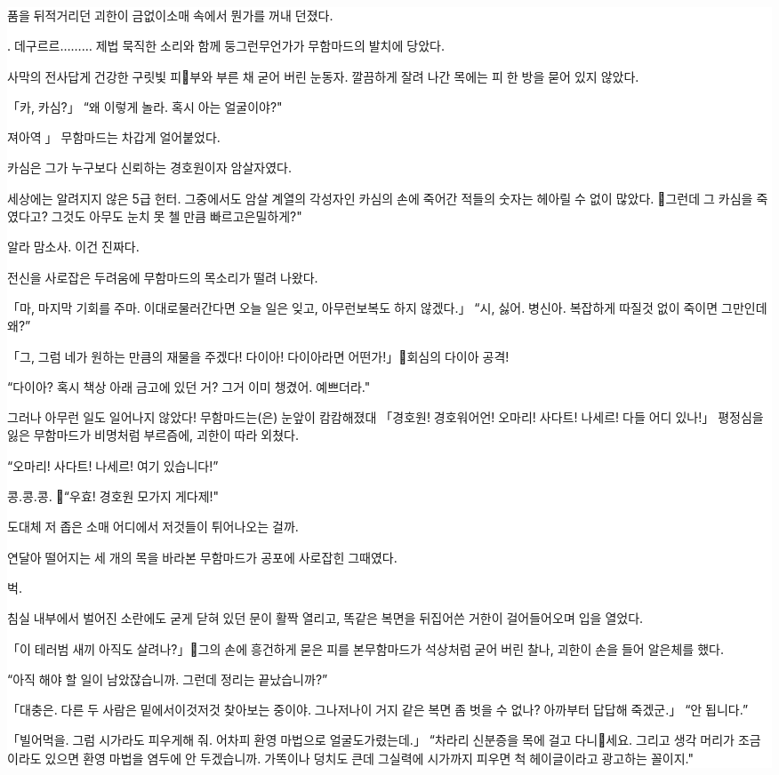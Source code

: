 품을 뒤적거리던 괴한이 금없이소매 속에서 뭔가를 꺼내 던졌다.

. 데구르르………
제법 묵직한 소리와 함께 둥그런무언가가 무함마드의 발치에 당았다.

사막의 전사답게 건강한 구릿빛 피부와 부른 채 굳어 버린 눈동자.
깔끔하게 잘려 나간 목에는 피 한 방을 묻어 있지 않았다.

「카, 카심?」
“왜 이렇게 놀라. 혹시 아는 얼굴이야?"

져아역 」
무함마드는 차갑게 얼어붙었다.

카심은 그가 누구보다 신뢰하는 경호원이자 암살자였다.

세상에는 알려지지 않은 5급 헌터.
그중에서도 암살 계열의 각성자인 카심의 손에 죽어간 적들의 숫자는 헤아릴 수 없이 많았다.
그런데 그 카심을 죽였다고? 그것도 아무도 눈치 못 첼 만큼 빠르고은밀하게?"

알라 맘소사. 이건 진짜다.

전신을 사로잡은 두려움에 무함마드의 목소리가 떨려 나왔다.

「마, 마지막 기회를 주마. 이대로물러간다면 오늘 일은 잊고, 아무런보복도 하지 않겠다.」
“시, 싫어. 병신아. 복잡하게 따질것 없이 죽이면 그만인데 왜?”

「그, 그럼 네가 원하는 만큼의 재물을 주겠다! 다이아! 다이아라면 어떤가!」회심의 다이아 공격!

“다이아? 혹시 책상 아래 금고에 있던 거? 그거 이미 챙겼어. 예쁘더라."

그러나 아무런 일도 일어나지 않았다! 무함마드는(은) 눈앞이 캄캄해졌대
「경호원! 경호워어언! 오마리! 사다트! 나세르! 다들 어디 있나!」
평정심을 잃은 무함마드가 비명처럼 부르즘에, 괴한이 따라 외쳤다.

“오마리! 사다트! 나세르! 여기 있습니다!”

콩.콩.콩.
“우효! 경호원 모가지 게다제!"

도대체 저 좁은 소매 어디에서 저것들이 튀어나오는 걸까.

연달아 떨어지는 세 개의 목을 바라본 무함마드가 공포에 사로잡힌 그때였다.

벅.

침실 내부에서 벌어진 소란에도 굳게 닫혀 있던 문이 활짝 열리고, 똑같은 복면을 뒤집어쓴 거한이 걸어들어오며 입을 열었다.

「이 테러범 새끼 아직도 살려나?」그의 손에 흥건하게 묻은 피를 본무함마드가 석상처럼 굳어 버린 찰나, 괴한이 손을 들어 알은체를 했다.

“아직 해야 할 일이 남았잖습니까.
그런데 정리는 끝났습니까?”

「대충은. 다른 두 사람은 밑에서이것저것 찾아보는 중이야. 그나저나이 거지 같은 복면 좀 벗을 수 없나?
아까부터 답답해 죽겠군.」
“안 됩니다.”

「빌어먹을. 그럼 시가라도 피우게해 줘. 어차피 환영 마법으로 얼굴도가렸는데.」
“차라리 신분증을 목에 걸고 다니세요. 그리고 생각 머리가 조금이라도 있으면 환영 마법을 염두에 안 두겠습니까. 가똑이나 덩치도 큰데 그실력에 시가까지 피우면 척 헤이글이라고 광고하는 꼴이지."
